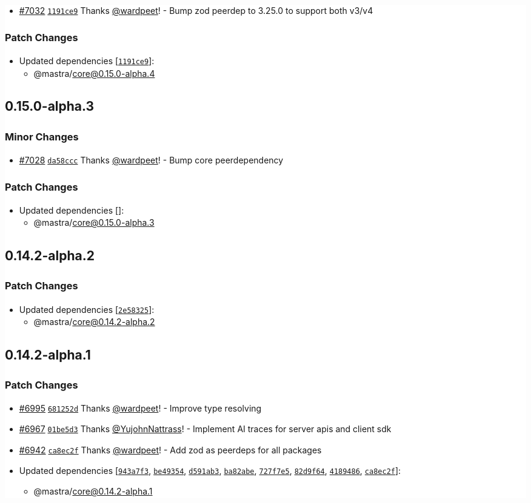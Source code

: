 - [#7032](https://github.com/mastra-ai/mastra/pull/7032) [`1191ce9`](https://github.com/mastra-ai/mastra/commit/1191ce946b40ed291e7877a349f8388e3cff7e5c) Thanks [@wardpeet](https://github.com/wardpeet)! - Bump zod peerdep to 3.25.0 to support both v3/v4

### Patch Changes

- Updated dependencies [[`1191ce9`](https://github.com/mastra-ai/mastra/commit/1191ce946b40ed291e7877a349f8388e3cff7e5c)]:
  - @mastra/core@0.15.0-alpha.4

## 0.15.0-alpha.3

### Minor Changes

- [#7028](https://github.com/mastra-ai/mastra/pull/7028) [`da58ccc`](https://github.com/mastra-ai/mastra/commit/da58ccc1f2ac33da0cb97b00443fc6208b45bdec) Thanks [@wardpeet](https://github.com/wardpeet)! - Bump core peerdependency

### Patch Changes

- Updated dependencies []:
  - @mastra/core@0.15.0-alpha.3

## 0.14.2-alpha.2

### Patch Changes

- Updated dependencies [[`2e58325`](https://github.com/mastra-ai/mastra/commit/2e58325beb170f5b92f856e27d915cd26917e5e6)]:
  - @mastra/core@0.14.2-alpha.2

## 0.14.2-alpha.1

### Patch Changes

- [#6995](https://github.com/mastra-ai/mastra/pull/6995) [`681252d`](https://github.com/mastra-ai/mastra/commit/681252d20e57fcee6821377dea96cacab3bc230f) Thanks [@wardpeet](https://github.com/wardpeet)! - Improve type resolving

- [#6967](https://github.com/mastra-ai/mastra/pull/6967) [`01be5d3`](https://github.com/mastra-ai/mastra/commit/01be5d358fad8faa101e5c69dfa54562c02cc0af) Thanks [@YujohnNattrass](https://github.com/YujohnNattrass)! - Implement AI traces for server apis and client sdk

- [#6942](https://github.com/mastra-ai/mastra/pull/6942) [`ca8ec2f`](https://github.com/mastra-ai/mastra/commit/ca8ec2f61884b9dfec5fc0d5f4f29d281ad13c01) Thanks [@wardpeet](https://github.com/wardpeet)! - Add zod as peerdeps for all packages

- Updated dependencies [[`943a7f3`](https://github.com/mastra-ai/mastra/commit/943a7f3dbc6a8ab3f9b7bc7c8a1c5b319c3d7f56), [`be49354`](https://github.com/mastra-ai/mastra/commit/be493546dca540101923ec700feb31f9a13939f2), [`d591ab3`](https://github.com/mastra-ai/mastra/commit/d591ab3ecc985c1870c0db347f8d7a20f7360536), [`ba82abe`](https://github.com/mastra-ai/mastra/commit/ba82abe76e869316bb5a9c95e8ea3946f3436fae), [`727f7e5`](https://github.com/mastra-ai/mastra/commit/727f7e5086e62e0dfe3356fb6dcd8bcb420af246), [`82d9f64`](https://github.com/mastra-ai/mastra/commit/82d9f647fbe4f0177320e7c05073fce88599aa95), [`4189486`](https://github.com/mastra-ai/mastra/commit/4189486c6718fda78347bdf4ce4d3fc33b2236e1), [`ca8ec2f`](https://github.com/mastra-ai/mastra/commit/ca8ec2f61884b9dfec5fc0d5f4f29d281ad13c01)]:
  - @mastra/core@0.14.2-alpha.1
